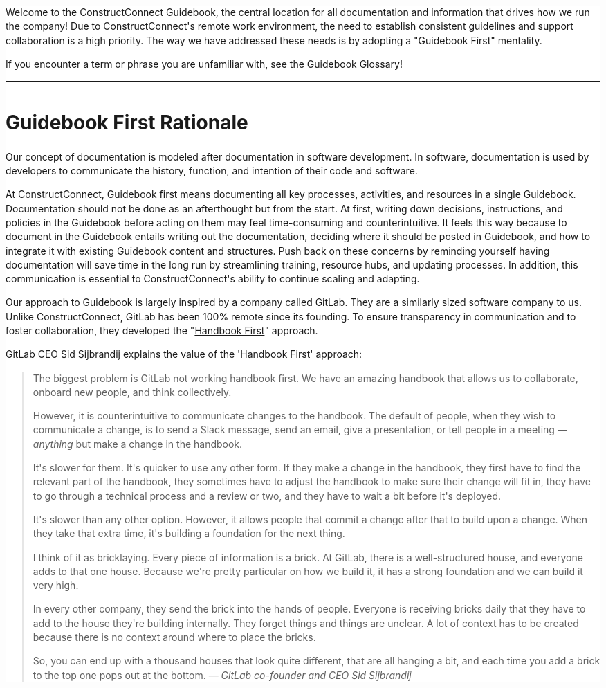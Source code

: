 Welcome to the ConstructConnect Guidebook, the central location for all documentation and information that drives how we run the company! Due to ConstructConnect's remote work environment, the need to establish consistent guidelines and support collaboration is a high priority. The way we have addressed these needs is by adopting a "Guidebook First" mentality.

If you encounter a term or phrase you are unfamiliar with, see the [Guidebook Glossary](/pages/general/General/How%20We%20Engage%20and%20Communicate/Guidebook/Scribe%20Resources/Guidebook-Glossary)!

--- 

# Guidebook First Rationale

Our concept of documentation is modeled after documentation in software development. In software, documentation is used by developers to communicate the history, function, and intention of their code and software. 

At ConstructConnect, Guidebook first means documenting all key processes, activities, and resources in a single Guidebook. Documentation should not be done as an afterthought but from the start. At first, writing down decisions, instructions, and policies in the Guidebook before acting on them may feel time-consuming and counterintuitive. It feels this way because to document in the Guidebook entails writing out the documentation, deciding where it should be posted in Guidebook, and how to integrate it with existing Guidebook content and structures. Push back on these concerns by reminding yourself having documentation will save time in the long run by streamlining training, resource hubs, and updating processes. In addition, this communication is essential to ConstructConnect's ability to continue scaling and adapting.

Our approach to Guidebook is largely inspired by a company called GitLab. They are a similarly sized software company to us. Unlike ConstructConnect, GitLab has been 100% remote since its founding. To ensure transparency in communication and to foster collaboration, they developed the "[Handbook First](https://about.gitlab.com/company/culture/all-remote/handbook-first-documentation/)" approach.

GitLab CEO Sid Sijbrandij explains the value of the 'Handbook First' approach:

> The biggest problem is GitLab not working handbook first. We have an amazing handbook that allows us to collaborate, onboard new people, and think collectively.
>
> However, it is counterintuitive to communicate changes to the handbook. The default of people, when they wish to communicate a change, is to send a Slack message, send an email, give a presentation, or tell people in a meeting — *anything* but make a change in the handbook.
>
> It's slower for them. It's quicker to use any other form. If they make a change in the handbook, they first have to find the relevant part of the handbook, they sometimes have to adjust the handbook to make sure their change will fit in, they have to go through a technical process and a review or two, and they have to wait a bit before it's deployed.
>
> It's slower than any other option. However, it allows people that commit a change after that to build upon a change. When they take that extra time, it's building a foundation for the next thing.
>
> I think of it as bricklaying. Every piece of information is a brick. At GitLab, there is a well-structured house, and everyone adds to that one house. Because we're pretty particular on how we build it, it has a strong foundation and we can build it very high.
>
> In every other company, they send the brick into the hands of people. Everyone is receiving bricks daily that they have to add to the house they're building internally. They forget things and things are unclear. A lot of context has to be created because there is no context around where to place the bricks.
>
> So, you can end up with a thousand houses that look quite different, that are all hanging a bit, and each time you add a brick to the top one pops out at the bottom. — *GitLab co-founder and CEO Sid Sijbrandij*
